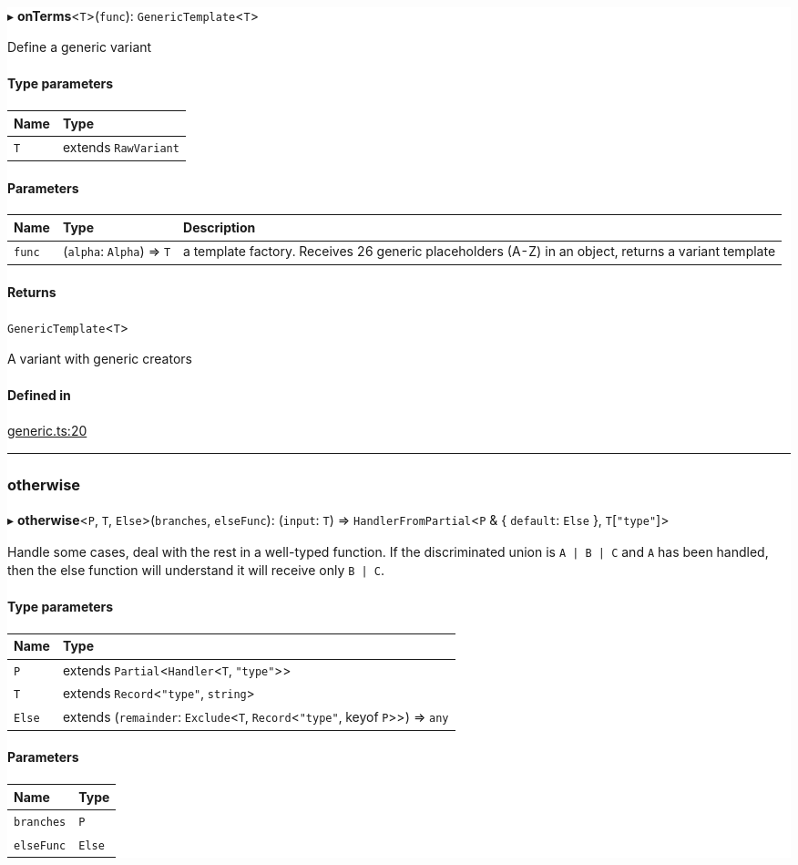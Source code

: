▸ **onTerms**<`T`\>(`func`): `GenericTemplate`<`T`\>

Define a generic variant

#### Type parameters

| Name | Type |
| :------ | :------ |
| `T` | extends `RawVariant` |

#### Parameters

| Name | Type | Description |
| :------ | :------ | :------ |
| `func` | (`alpha`: `Alpha`) => `T` | a template factory. Receives 26 generic placeholders (A-Z) in an object, returns a variant template |

#### Returns

`GenericTemplate`<`T`\>

A variant with generic creators

#### Defined in

[generic.ts:20](https://github.com/paarthenon/variant/blob/9eab4d9/src/generic.ts#L20)

___

### otherwise

▸ **otherwise**<`P`, `T`, `Else`\>(`branches`, `elseFunc`): (`input`: `T`) => `HandlerFromPartial`<`P` & { `default`: `Else`  }, `T`[``"type"``]\>

Handle some cases, deal with the rest in a  well-typed function. If the discriminated union
is `A | B | C` and `A` has been handled, then the else function will understand it will receive
only `B | C`.

#### Type parameters

| Name | Type |
| :------ | :------ |
| `P` | extends `Partial`<`Handler`<`T`, ``"type"``\>\> |
| `T` | extends `Record`<``"type"``, `string`\> |
| `Else` | extends (`remainder`: `Exclude`<`T`, `Record`<``"type"``, keyof `P`\>\>) => `any` |

#### Parameters

| Name | Type |
| :------ | :------ |
| `branches` | `P` |
| `elseFunc` | `Else` |
